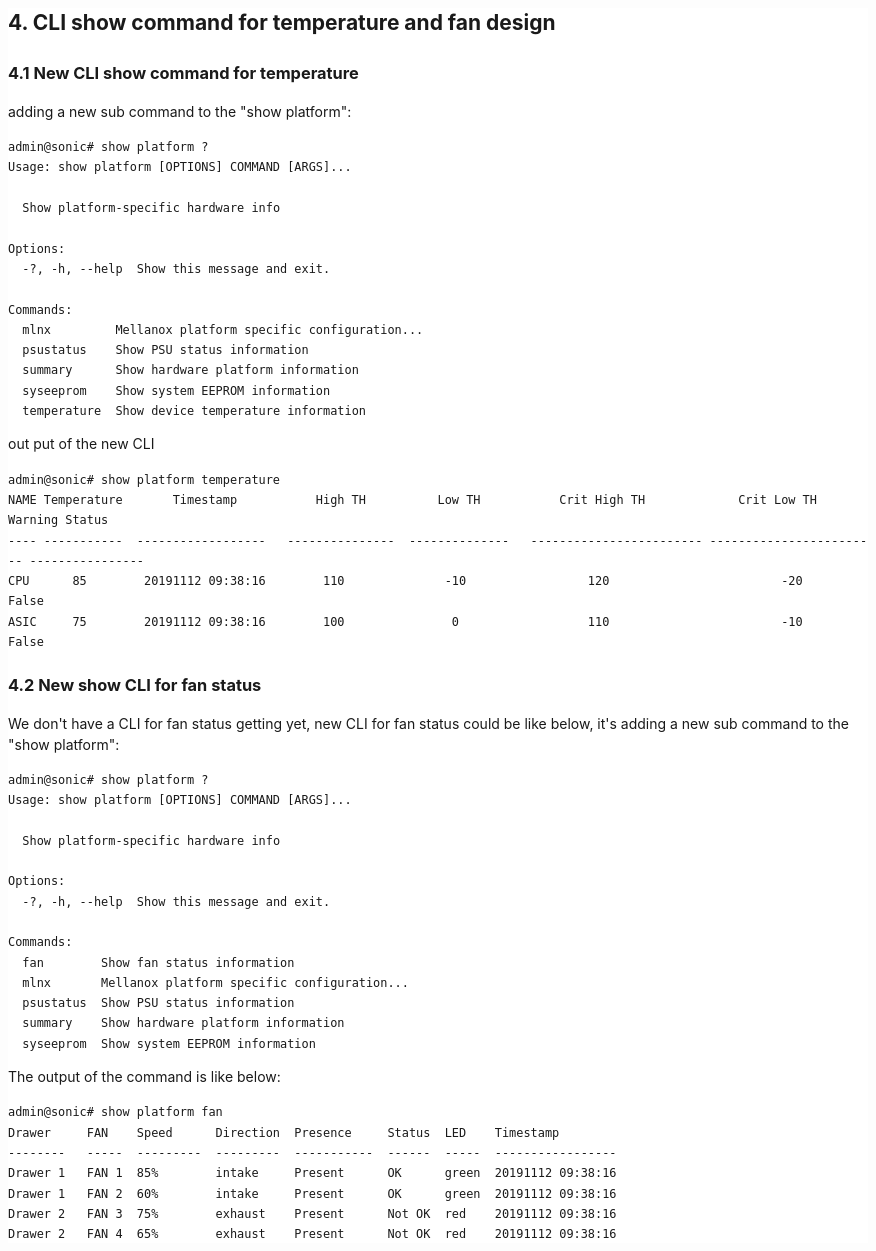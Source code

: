 ## 4. CLI show command for temperature and fan design

### 4.1 New CLI show command for temperature

adding a new sub command to the "show platform":

    admin@sonic# show platform ?
    Usage: show platform [OPTIONS] COMMAND [ARGS]...

      Show platform-specific hardware info

    Options:
      -?, -h, --help  Show this message and exit.

    Commands:
      mlnx         Mellanox platform specific configuration...
      psustatus    Show PSU status information
      summary      Show hardware platform information
      syseeprom    Show system EEPROM information
      temperature  Show device temperature information

out put of the new CLI

    admin@sonic# show platform temperature
    NAME Temperature       Timestamp           High TH          Low TH           Crit High TH             Crit Low TH            Warning Status
    ---- -----------  ------------------   ---------------  --------------   ------------------------ ------------------------ ----------------
    CPU      85        20191112 09:38:16        110              -10                 120                        -20                   False
    ASIC     75        20191112 09:38:16        100               0                  110                        -10                   False

### 4.2 New show CLI for fan status

We don't have a CLI for fan status getting yet, new CLI for fan status could be like below, it's adding a new sub command to the "show platform":

    admin@sonic# show platform ?
    Usage: show platform [OPTIONS] COMMAND [ARGS]...

      Show platform-specific hardware info

    Options:
      -?, -h, --help  Show this message and exit.

    Commands:
      fan        Show fan status information
      mlnx       Mellanox platform specific configuration...
      psustatus  Show PSU status information
      summary    Show hardware platform information
      syseeprom  Show system EEPROM information
The output of the command is like below:

    admin@sonic# show platform fan
    Drawer     FAN    Speed      Direction  Presence     Status  LED    Timestamp
    --------   -----  ---------  ---------  -----------  ------  -----  -----------------
    Drawer 1   FAN 1  85%        intake     Present      OK      green  20191112 09:38:16
    Drawer 1   FAN 2  60%        intake     Present      OK      green  20191112 09:38:16
    Drawer 2   FAN 3  75%        exhaust    Present      Not OK  red    20191112 09:38:16
    Drawer 2   FAN 4  65%        exhaust    Present      Not OK  red    20191112 09:38:16
